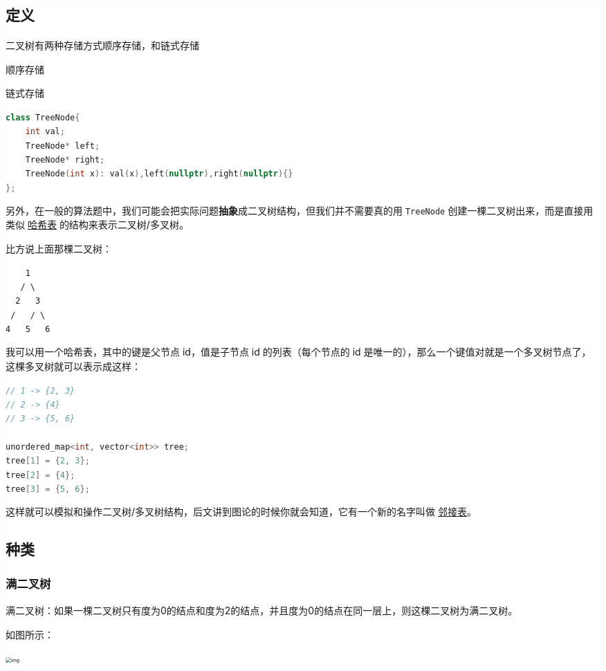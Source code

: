 ## 定义

二叉树有两种存储方式顺序存储，和链式存储

顺序存储

链式存储

```cpp
class TreeNode{
    int val;
    TreeNode* left;
    TreeNode* right;
    TreeNode(int x): val(x),left(nullptr),right(nullptr){}
};
```

另外，在一般的算法题中，我们可能会把实际问题**抽象**成二叉树结构，但我们并不需要真的用 `TreeNode` 创建一棵二叉树出来，而是直接用类似 [哈希表](https://labuladong.online/algo/data-structure-basic/hashmap-basic/) 的结构来表示二叉树/多叉树。

比方说上面那棵二叉树：

```
    1
   / \
  2   3
 /   / \
4   5   6
```

我可以用一个哈希表，其中的键是父节点 id，值是子节点 id 的列表（每个节点的 id 是唯一的），那么一个键值对就是一个多叉树节点了，这棵多叉树就可以表示成这样：

```cpp
// 1 -> {2, 3}
// 2 -> {4}
// 3 -> {5, 6}

unordered_map<int, vector<int>> tree;
tree[1] = {2, 3};
tree[2] = {4};
tree[3] = {5, 6};
```

这样就可以模拟和操作二叉树/多叉树结构，后文讲到图论的时候你就会知道，它有一个新的名字叫做 [邻接表](https://labuladong.online/algo/data-structure-basic/graph-basic/)。



## 种类

### 满二叉树

满二叉树：如果一棵二叉树只有度为0的结点和度为2的结点，并且度为0的结点在同一层上，则这棵二叉树为满二叉树。

如图所示：

<img src="E:\076lxl\work\note4c\basic\stl\assets\20200806185805576.png" alt="img" style="zoom:50%;" />
